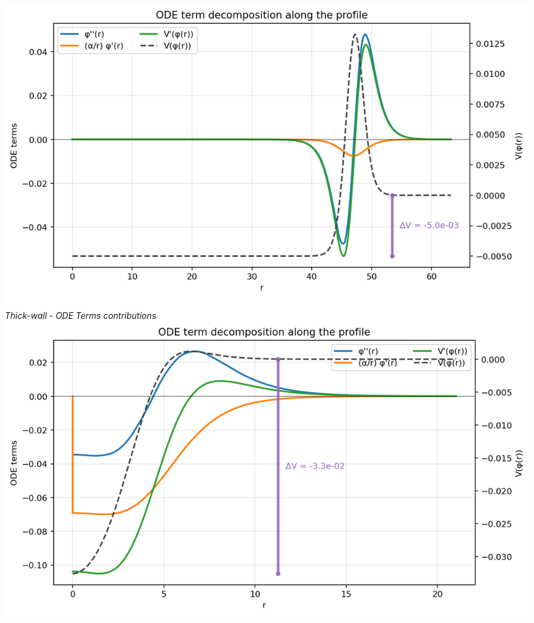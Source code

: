![Thin_F_ODE](assets/thin/F_ode_terms_and_potential.png)

*Thick-wall -  ODE Terms contributions*
![Thick_F_ODE](assets/thick/F_ode_terms_and_potential.png)

